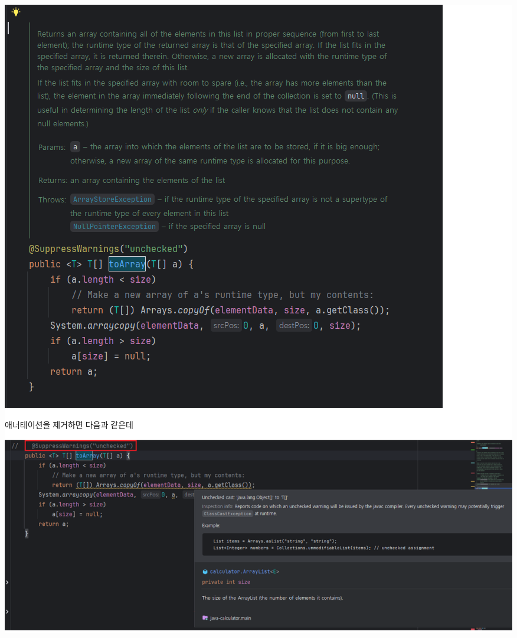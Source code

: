 ![](/assets/posts/d9b08c8cd1d9297a39198698932ae500bddfbad2019544a5081a88c4b3fd1220.png)

애너테이션을 제거하면 다음과 같은데

![](/assets/posts/043eb3fd7d2979dd596e796d38930cfda96c9a1795ac87af864d2a5de058812e.png)

